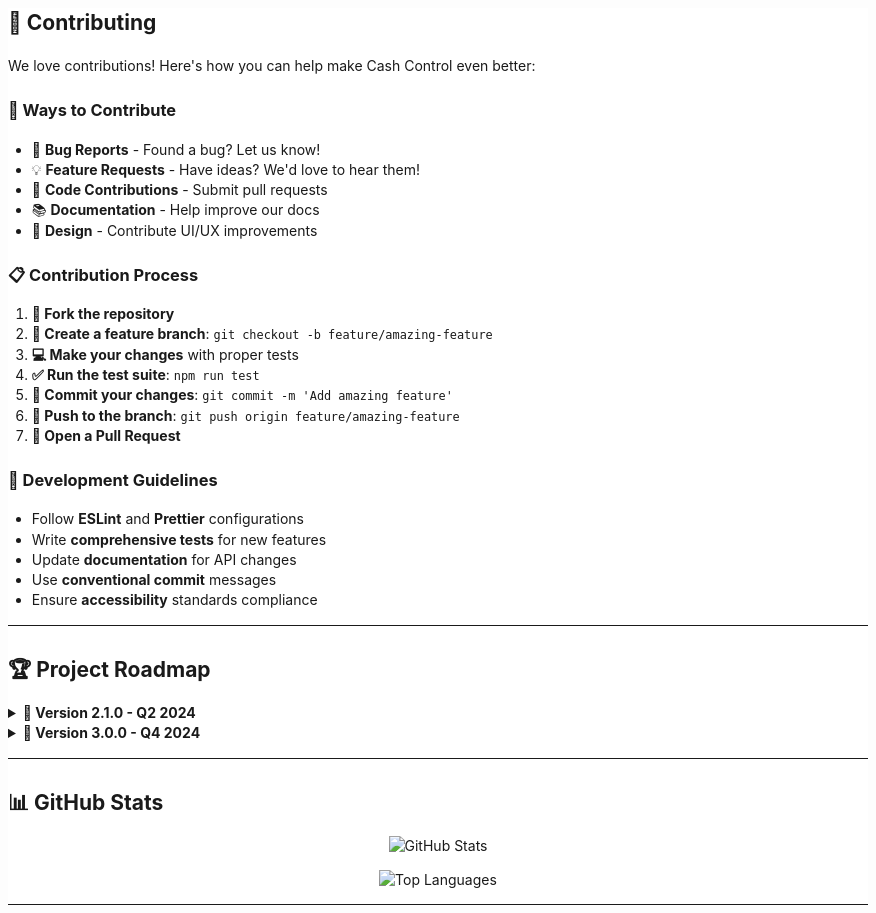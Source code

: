 
## 🤝 **Contributing**

We love contributions! Here's how you can help make Cash Control even better:

### **🌟 Ways to Contribute**

- 🐛 **Bug Reports** - Found a bug? Let us know!
- 💡 **Feature Requests** - Have ideas? We'd love to hear them!
- 🔧 **Code Contributions** - Submit pull requests
- 📚 **Documentation** - Help improve our docs
- 🎨 **Design** - Contribute UI/UX improvements

### **📋 Contribution Process**

1. **🍴 Fork the repository**
2. **🔧 Create a feature branch**: `git checkout -b feature/amazing-feature`
3. **💻 Make your changes** with proper tests
4. **✅ Run the test suite**: `npm run test`
5. **📝 Commit your changes**: `git commit -m 'Add amazing feature'`
6. **🚀 Push to the branch**: `git push origin feature/amazing-feature`
7. **🎉 Open a Pull Request**

### **📏 Development Guidelines**

- Follow **ESLint** and **Prettier** configurations
- Write **comprehensive tests** for new features
- Update **documentation** for API changes
- Use **conventional commit** messages
- Ensure **accessibility** standards compliance

---

## 🏆 **Project Roadmap**

<details><summary><strong>🎯 Version 2.1.0 - Q2 2024</strong></summary></details>

<details><summary><strong>🚀 Version 3.0.0 - Q4 2024</strong></summary></details>

---

## 📊 **GitHub Stats**

<div align="center">

![GitHub Stats](https://github-readme-stats.vercel.app/api?username=NoorAbdullah02&show_icons=true&theme=radical)

![Top Languages](https://github-readme-stats.vercel.app/api/top-langs/?username=NoorAbdullah02&layout=compact&theme=radical)

</div>

---
